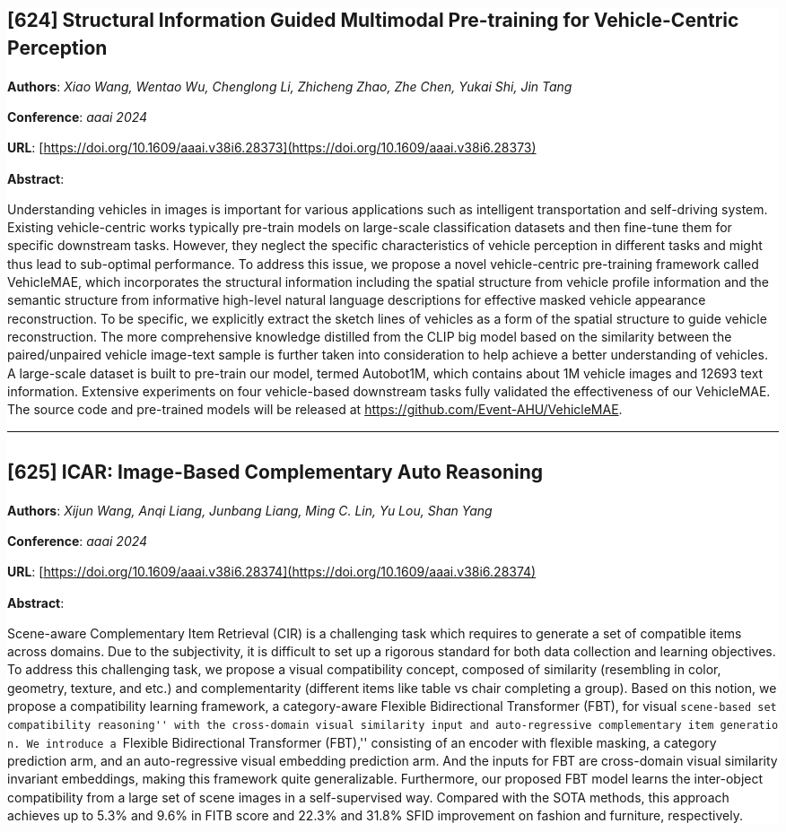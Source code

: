 ## [624] Structural Information Guided Multimodal Pre-training for Vehicle-Centric Perception

**Authors**: *Xiao Wang, Wentao Wu, Chenglong Li, Zhicheng Zhao, Zhe Chen, Yukai Shi, Jin Tang*

**Conference**: *aaai 2024*

**URL**: [https://doi.org/10.1609/aaai.v38i6.28373](https://doi.org/10.1609/aaai.v38i6.28373)

**Abstract**:

Understanding vehicles in images is important for various applications such as intelligent transportation and self-driving system. Existing vehicle-centric works typically pre-train models on large-scale classification datasets and then fine-tune them for specific downstream tasks. However, they neglect the specific characteristics of vehicle perception in different tasks and might thus lead to sub-optimal performance. To address this issue, we propose a novel vehicle-centric pre-training framework called VehicleMAE, which incorporates the structural information including the spatial structure from vehicle profile information and the semantic structure from informative high-level natural language descriptions for effective masked vehicle appearance reconstruction. To be specific, we explicitly extract the sketch lines of vehicles as a form of the spatial structure to guide vehicle reconstruction. The more comprehensive knowledge distilled from the CLIP big model based on the similarity between the paired/unpaired vehicle image-text sample is further taken into consideration to help achieve a better understanding of vehicles. A large-scale dataset is built to pre-train our model, termed Autobot1M, which contains about 1M vehicle images and 12693 text information. Extensive experiments on four vehicle-based downstream tasks fully validated the effectiveness of our VehicleMAE. The source code and pre-trained models will be released at https://github.com/Event-AHU/VehicleMAE.

----

## [625] ICAR: Image-Based Complementary Auto Reasoning

**Authors**: *Xijun Wang, Anqi Liang, Junbang Liang, Ming C. Lin, Yu Lou, Shan Yang*

**Conference**: *aaai 2024*

**URL**: [https://doi.org/10.1609/aaai.v38i6.28374](https://doi.org/10.1609/aaai.v38i6.28374)

**Abstract**:

Scene-aware Complementary Item Retrieval (CIR) is a challenging task which requires to generate a set of compatible items across domains. Due to the subjectivity, it is difficult to set up a rigorous standard for both data collection and learning objectives. To address this challenging task, we propose a visual compatibility concept, composed of similarity (resembling in color, geometry, texture, and etc.) and  complementarity (different items like table vs chair completing a group). Based on this notion, we propose a compatibility learning framework, a category-aware Flexible Bidirectional Transformer (FBT), for visual ``scene-based set compatibility reasoning'' with the cross-domain visual similarity input and auto-regressive complementary item generation. We introduce a ``Flexible Bidirectional Transformer (FBT),'' consisting of an encoder with flexible masking, a category prediction arm, and an auto-regressive visual embedding prediction arm. And the inputs for FBT are cross-domain visual similarity invariant embeddings, making this framework quite generalizable. Furthermore, our proposed FBT model learns the inter-object compatibility from a large set of scene images in a self-supervised way. Compared with the SOTA methods, this approach achieves up to 5.3% and 9.6% in FITB score and 22.3% and 31.8% SFID improvement on fashion and furniture, respectively.
